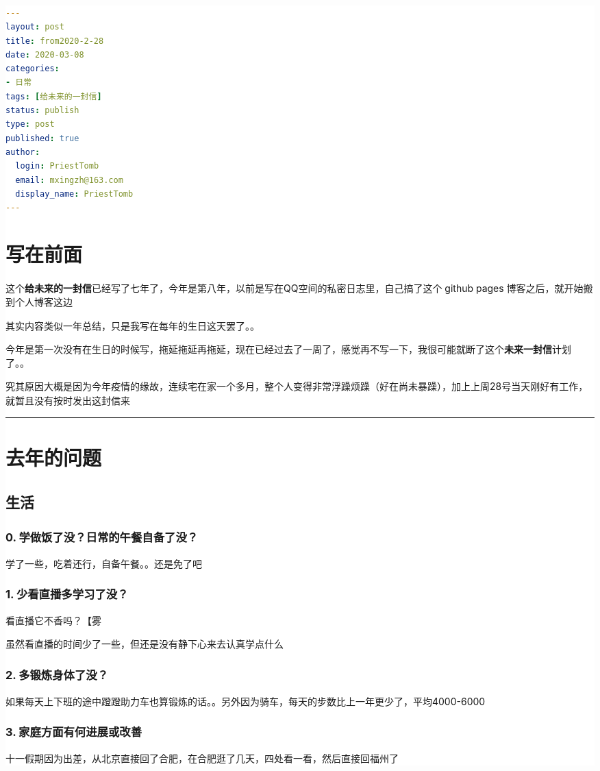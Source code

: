 ```yaml
---
layout: post
title: from2020-2-28
date: 2020-03-08
categories:
- 日常
tags: [给未来的一封信]
status: publish
type: post
published: true
author:
  login: PriestTomb
  email: mxingzh@163.com
  display_name: PriestTomb
---
```


# 写在前面

这个**给未来的一封信**已经写了七年了，今年是第八年，以前是写在QQ空间的私密日志里，自己搞了这个 github pages 博客之后，就开始搬到个人博客这边

其实内容类似一年总结，只是我写在每年的生日这天罢了。。

今年是第一次没有在生日的时候写，拖延拖延再拖延，现在已经过去了一周了，感觉再不写一下，我很可能就断了这个**未来一封信**计划了。。

究其原因大概是因为今年疫情的缘故，连续宅在家一个多月，整个人变得非常浮躁烦躁（好在尚未暴躁），加上上周28号当天刚好有工作，就暂且没有按时发出这封信来

---

# 去年的问题

## 生活

### 0. 学做饭了没？日常的午餐自备了没？

学了一些，吃着还行，自备午餐。。还是免了吧

### 1. 少看直播多学习了没？

看直播它不香吗？【雾

虽然看直播的时间少了一些，但还是没有静下心来去认真学点什么

### 2. 多锻炼身体了没？

如果每天上下班的途中蹬蹬助力车也算锻炼的话。。另外因为骑车，每天的步数比上一年更少了，平均4000-6000

### 3. 家庭方面有何进展或改善

十一假期因为出差，从北京直接回了合肥，在合肥逛了几天，四处看一看，然后直接回福州了
